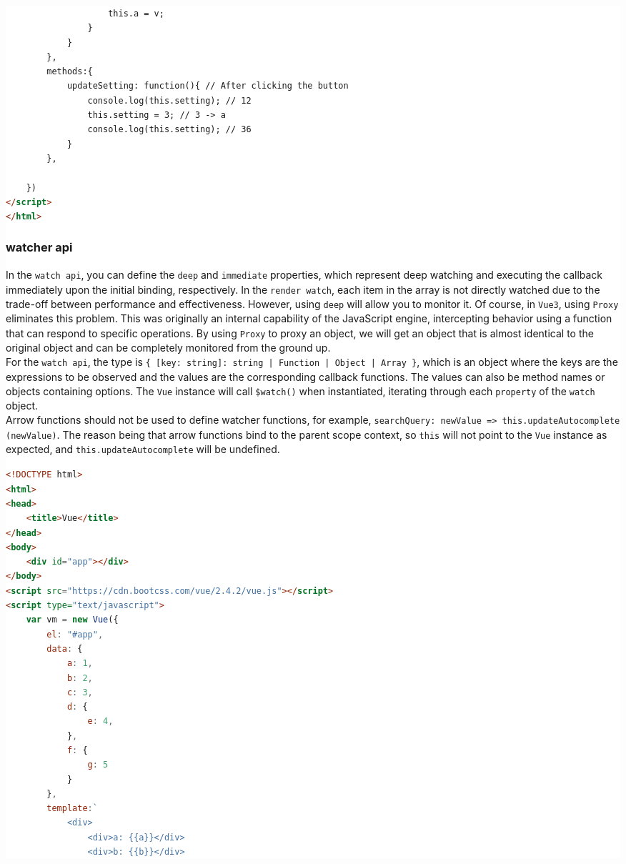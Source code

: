 ```html
                    this.a = v;
                }
            }
        },
        methods:{
            updateSetting: function(){ // After clicking the button
                console.log(this.setting); // 12
                this.setting = 3; // 3 -> a
                console.log(this.setting); // 36
            }
        },

    })
</script>
</html>
```
 
### watcher api
In the `watch api`, you can define the `deep` and `immediate` properties, which represent deep watching and executing the callback immediately upon the initial binding, respectively. In the `render watch`, each item in the array is not directly watched due to the trade-off between performance and effectiveness. However, using `deep` will allow you to monitor it. Of course, in `Vue3`, using `Proxy` eliminates this problem. This was originally an internal capability of the JavaScript engine, intercepting behavior using a function that can respond to specific operations. By using `Proxy` to proxy an object, we will get an object that is almost identical to the original object and can be completely monitored from the ground up.  
For the `watch api`, the type is `{ [key: string]: string | Function | Object | Array }`, which is an object where the keys are the expressions to be observed and the values are the corresponding callback functions. The values can also be method names or objects containing options. The `Vue` instance will call `$watch()` when instantiated, iterating through each `property` of the `watch` object.  
Arrow functions should not be used to define watcher functions, for example, `searchQuery: newValue => this.updateAutocomplete(newValue)`. The reason being that arrow functions bind to the parent scope context, so `this` will not point to the `Vue` instance as expected, and `this.updateAutocomplete` will be undefined.


```html
<!DOCTYPE html>
<html>
<head>
    <title>Vue</title>
</head>
<body>
    <div id="app"></div>
</body>
<script src="https://cdn.bootcss.com/vue/2.4.2/vue.js"></script>
<script type="text/javascript">
    var vm = new Vue({
        el: "#app",
        data: {
            a: 1,
            b: 2,
            c: 3,
            d: {
                e: 4,
            },
            f: {
                g: 5
            }
        },
        template:`
            <div>
                <div>a: {{a}}</div>
                <div>b: {{b}}</div>
```